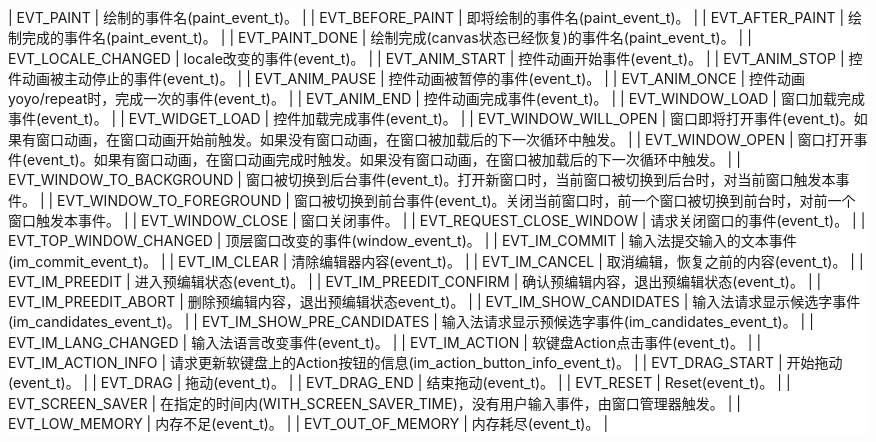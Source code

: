 | EVT\_PAINT | 绘制的事件名(paint\_event\_t)。 |
| EVT\_BEFORE\_PAINT | 即将绘制的事件名(paint\_event\_t)。 |
| EVT\_AFTER\_PAINT | 绘制完成的事件名(paint\_event\_t)。 |
| EVT\_PAINT\_DONE | 绘制完成(canvas状态已经恢复)的事件名(paint\_event\_t)。 |
| EVT\_LOCALE\_CHANGED | locale改变的事件(event\_t)。 |
| EVT\_ANIM\_START | 控件动画开始事件(event\_t)。 |
| EVT\_ANIM\_STOP | 控件动画被主动停止的事件(event\_t)。 |
| EVT\_ANIM\_PAUSE | 控件动画被暂停的事件(event\_t)。 |
| EVT\_ANIM\_ONCE | 控件动画yoyo/repeat时，完成一次的事件(event\_t)。 |
| EVT\_ANIM\_END | 控件动画完成事件(event\_t)。 |
| EVT\_WINDOW\_LOAD | 窗口加载完成事件(event\_t)。 |
| EVT\_WIDGET\_LOAD | 控件加载完成事件(event\_t)。 |
| EVT\_WINDOW\_WILL\_OPEN | 窗口即将打开事件(event\_t)。如果有窗口动画，在窗口动画开始前触发。如果没有窗口动画，在窗口被加载后的下一次循环中触发。 |
| EVT\_WINDOW\_OPEN | 窗口打开事件(event\_t)。如果有窗口动画，在窗口动画完成时触发。如果没有窗口动画，在窗口被加载后的下一次循环中触发。 |
| EVT\_WINDOW\_TO\_BACKGROUND | 窗口被切换到后台事件(event\_t)。打开新窗口时，当前窗口被切换到后台时，对当前窗口触发本事件。 |
| EVT\_WINDOW\_TO\_FOREGROUND | 窗口被切换到前台事件(event\_t)。关闭当前窗口时，前一个窗口被切换到前台时，对前一个窗口触发本事件。 |
| EVT\_WINDOW\_CLOSE | 窗口关闭事件。 |
| EVT\_REQUEST\_CLOSE\_WINDOW | 请求关闭窗口的事件(event\_t)。 |
| EVT\_TOP\_WINDOW\_CHANGED | 顶层窗口改变的事件(window\_event\_t)。 |
| EVT\_IM\_COMMIT | 输入法提交输入的文本事件(im\_commit\_event\_t)。 |
| EVT\_IM\_CLEAR | 清除编辑器内容(event\_t)。 |
| EVT\_IM\_CANCEL | 取消编辑，恢复之前的内容(event\_t)。 |
| EVT\_IM\_PREEDIT | 进入预编辑状态(event\_t)。 |
| EVT\_IM\_PREEDIT\_CONFIRM | 确认预编辑内容，退出预编辑状态(event\_t)。 |
| EVT\_IM\_PREEDIT\_ABORT | 删除预编辑内容，退出预编辑状态event\_t)。 |
| EVT\_IM\_SHOW\_CANDIDATES | 输入法请求显示候选字事件(im\_candidates\_event\_t)。 |
| EVT\_IM\_SHOW\_PRE\_CANDIDATES | 输入法请求显示预候选字事件(im\_candidates\_event\_t)。 |
| EVT\_IM\_LANG\_CHANGED | 输入法语言改变事件(event\_t)。 |
| EVT\_IM\_ACTION | 软键盘Action点击事件(event\_t)。 |
| EVT\_IM\_ACTION\_INFO | 请求更新软键盘上的Action按钮的信息(im\_action\_button\_info\_event\_t)。 |
| EVT\_DRAG\_START | 开始拖动(event\_t)。 |
| EVT\_DRAG | 拖动(event\_t)。 |
| EVT\_DRAG\_END | 结束拖动(event\_t)。 |
| EVT\_RESET | Reset(event\_t)。 |
| EVT\_SCREEN\_SAVER | 在指定的时间内(WITH\_SCREEN\_SAVER\_TIME)，没有用户输入事件，由窗口管理器触发。 |
| EVT\_LOW\_MEMORY | 内存不足(event\_t)。 |
| EVT\_OUT\_OF\_MEMORY | 内存耗尽(event\_t)。 |